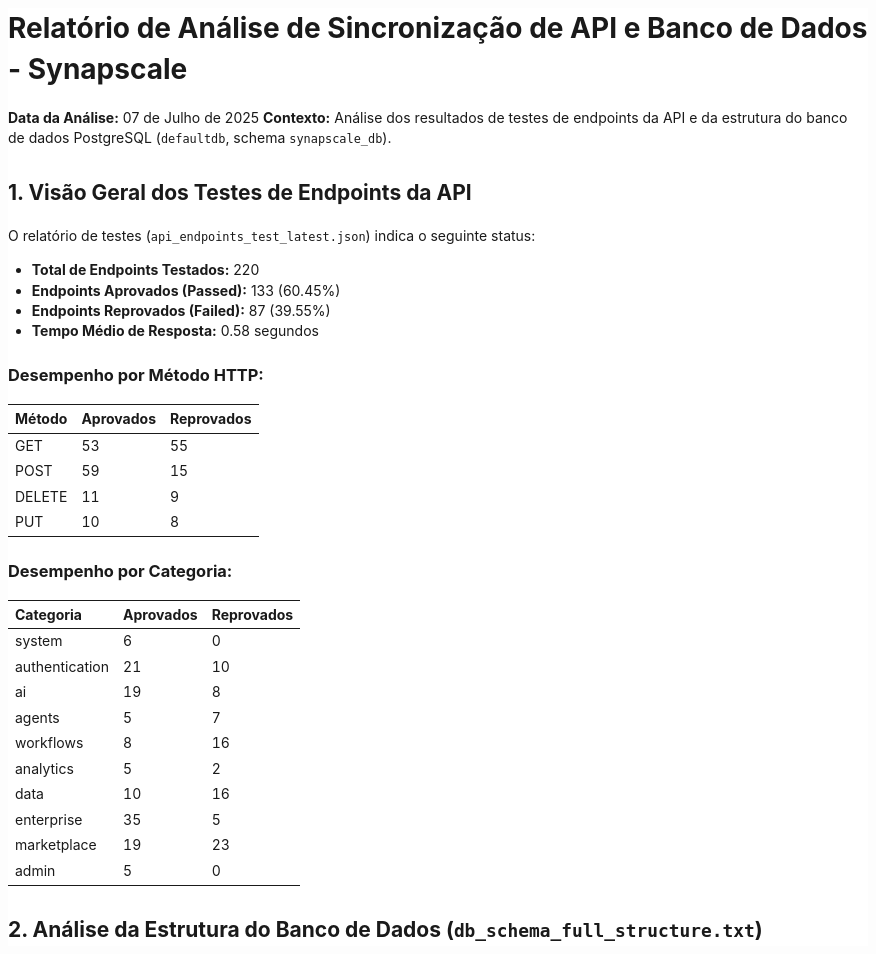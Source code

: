 # Relatório de Análise de Sincronização de API e Banco de Dados - Synapscale

**Data da Análise:** 07 de Julho de 2025
**Contexto:** Análise dos resultados de testes de endpoints da API e da estrutura do banco de dados PostgreSQL (`defaultdb`, schema `synapscale_db`).

## 1. Visão Geral dos Testes de Endpoints da API

O relatório de testes (`api_endpoints_test_latest.json`) indica o seguinte status:

*   **Total de Endpoints Testados:** 220
*   **Endpoints Aprovados (Passed):** 133 (60.45%)
*   **Endpoints Reprovados (Failed):** 87 (39.55%)
*   **Tempo Médio de Resposta:** 0.58 segundos

### Desempenho por Método HTTP:

| Método | Aprovados | Reprovados |
| :----- | :-------- | :--------- |
| GET    | 53        | 55         |
| POST   | 59        | 15         |
| DELETE | 11        | 9          |
| PUT    | 10        | 8          |

### Desempenho por Categoria:

| Categoria      | Aprovados | Reprovados |
| :------------- | :-------- | :--------- |
| system         | 6         | 0          |
| authentication | 21        | 10         |
| ai             | 19        | 8          |
| agents         | 5         | 7          |
| workflows      | 8         | 16         |
| analytics      | 5         | 2          |
| data           | 10        | 16         |
| enterprise     | 35        | 5          |
| marketplace    | 19        | 23         |
| admin          | 5         | 0          |

## 2. Análise da Estrutura do Banco de Dados (`db_schema_full_structure.txt`)
